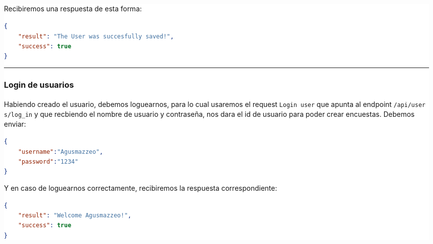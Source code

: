 Recibiremos una respuesta de esta forma:
```json
{
    "result": "The User was succesfully saved!",
    "success": true
}
```

---
### Login de usuarios

Habiendo creado el usuario, debemos loguearnos, para lo cual usaremos el request `Login user` que apunta al endpoint `/api/users/log_in` y que recbiendo el nombre de usuario y contraseña, nos dara el id de usuario para poder crear encuestas. Debemos enviar:

```json
{
    "username":"Agusmazzeo",
    "password":"1234"
}
```

Y en caso de loguearnos correctamente, recibiremos la respuesta correspondiente:

```json
{
    "result": "Welcome Agusmazzeo!",
    "success": true
}
```
